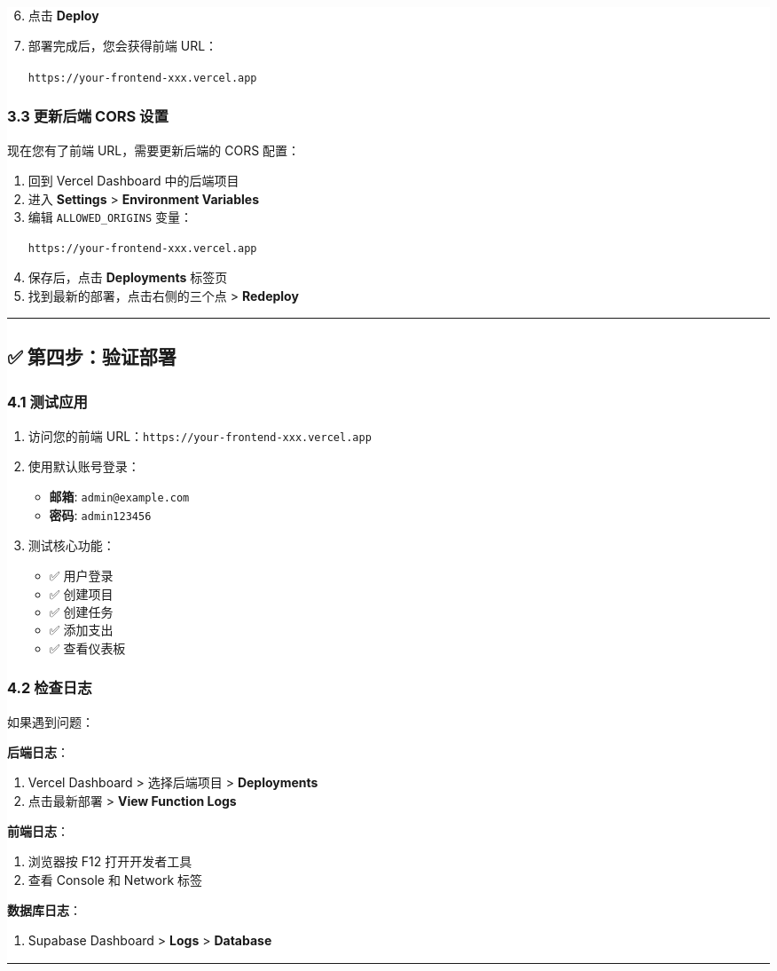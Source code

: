 6. 点击 **Deploy**

7. 部署完成后，您会获得前端 URL：
   ```
   https://your-frontend-xxx.vercel.app
   ```

### 3.3 更新后端 CORS 设置

现在您有了前端 URL，需要更新后端的 CORS 配置：

1. 回到 Vercel Dashboard 中的后端项目
2. 进入 **Settings** > **Environment Variables**
3. 编辑 `ALLOWED_ORIGINS` 变量：
   ```
   https://your-frontend-xxx.vercel.app
   ```
4. 保存后，点击 **Deployments** 标签页
5. 找到最新的部署，点击右侧的三个点 > **Redeploy**

---

## ✅ 第四步：验证部署

### 4.1 测试应用

1. 访问您的前端 URL：`https://your-frontend-xxx.vercel.app`
2. 使用默认账号登录：
   - **邮箱**: `admin@example.com`
   - **密码**: `admin123456`

3. 测试核心功能：
   - ✅ 用户登录
   - ✅ 创建项目
   - ✅ 创建任务
   - ✅ 添加支出
   - ✅ 查看仪表板

### 4.2 检查日志

如果遇到问题：

**后端日志**：
1. Vercel Dashboard > 选择后端项目 > **Deployments**
2. 点击最新部署 > **View Function Logs**

**前端日志**：
1. 浏览器按 F12 打开开发者工具
2. 查看 Console 和 Network 标签

**数据库日志**：
1. Supabase Dashboard > **Logs** > **Database**

---
